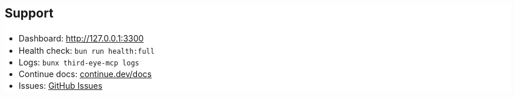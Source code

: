 ```json
```

## Support

- Dashboard: http://127.0.0.1:3300
- Health check: `bun run health:full`
- Logs: `bunx third-eye-mcp logs`
- Continue docs: [continue.dev/docs](https://continue.dev/docs)
- Issues: [GitHub Issues](https://github.com/HishamBS/third-eye-mcp/issues)
